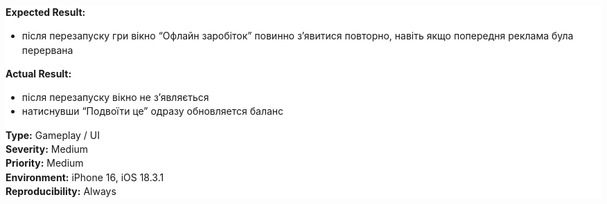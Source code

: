 **Expected Result:**

* після перезапуску гри вікно “Офлайн заробіток” повинно з’явитися повторно, навіть якщо попередня реклама була перервана

**Actual Result:**

* після перезапуску вікно не з’являється  
* натиснувши “Подвоїти це” одразу обновляется баланс 

**Type:** Gameplay / UI  
**Severity:** Medium  
**Priority:** Medium  
**Environment:** iPhone 16, iOS 18.3.1  
**Reproducibility:** Always
